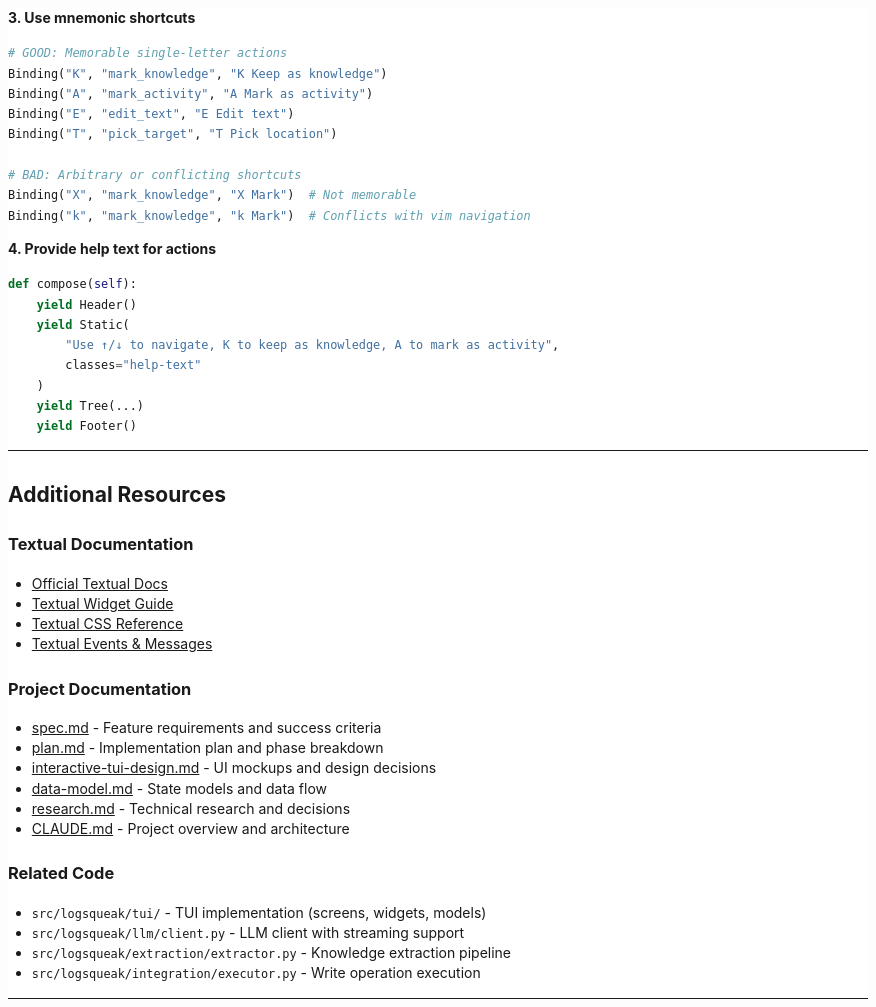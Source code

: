 **3. Use mnemonic shortcuts**

```python
# GOOD: Memorable single-letter actions
Binding("K", "mark_knowledge", "K Keep as knowledge")
Binding("A", "mark_activity", "A Mark as activity")
Binding("E", "edit_text", "E Edit text")
Binding("T", "pick_target", "T Pick location")

# BAD: Arbitrary or conflicting shortcuts
Binding("X", "mark_knowledge", "X Mark")  # Not memorable
Binding("k", "mark_knowledge", "k Mark")  # Conflicts with vim navigation
```

**4. Provide help text for actions**

```python
def compose(self):
    yield Header()
    yield Static(
        "Use ↑/↓ to navigate, K to keep as knowledge, A to mark as activity",
        classes="help-text"
    )
    yield Tree(...)
    yield Footer()
```

---

## Additional Resources

### Textual Documentation

- [Official Textual Docs](https://textual.textualize.io/)
- [Textual Widget Guide](https://textual.textualize.io/widgets/)
- [Textual CSS Reference](https://textual.textualize.io/styles/)
- [Textual Events & Messages](https://textual.textualize.io/guide/events/)

### Project Documentation

- [spec.md](./spec.md) - Feature requirements and success criteria
- [plan.md](./plan.md) - Implementation plan and phase breakdown
- [interactive-tui-design.md](./interactive-tui-design.md) - UI mockups and design decisions
- [data-model.md](./data-model.md) - State models and data flow
- [research.md](./research.md) - Technical research and decisions
- [CLAUDE.md](/home/twaugh/devel/logsqueak/CLAUDE.md) - Project overview and architecture

### Related Code

- `src/logsqueak/tui/` - TUI implementation (screens, widgets, models)
- `src/logsqueak/llm/client.py` - LLM client with streaming support
- `src/logsqueak/extraction/extractor.py` - Knowledge extraction pipeline
- `src/logsqueak/integration/executor.py` - Write operation execution

---